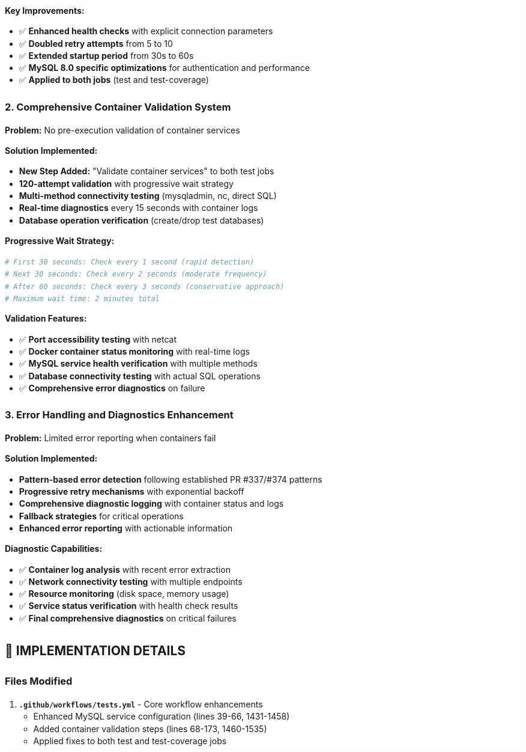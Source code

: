 **Key Improvements:**
- ✅ **Enhanced health checks** with explicit connection parameters
- ✅ **Doubled retry attempts** from 5 to 10
- ✅ **Extended startup period** from 30s to 60s
- ✅ **MySQL 8.0 specific optimizations** for authentication and performance
- ✅ **Applied to both jobs** (test and test-coverage)

### 2. **Comprehensive Container Validation System**
**Problem:** No pre-execution validation of container services

**Solution Implemented:**
- **New Step Added:** "Validate container services" to both test jobs
- **120-attempt validation** with progressive wait strategy
- **Multi-method connectivity testing** (mysqladmin, nc, direct SQL)
- **Real-time diagnostics** every 15 seconds with container logs
- **Database operation verification** (create/drop test databases)

**Progressive Wait Strategy:**
```bash
# First 30 seconds: Check every 1 second (rapid detection)
# Next 30 seconds: Check every 2 seconds (moderate frequency)  
# After 60 seconds: Check every 3 seconds (conservative approach)
# Maximum wait time: 2 minutes total
```

**Validation Features:**
- ✅ **Port accessibility testing** with netcat
- ✅ **Docker container status monitoring** with real-time logs
- ✅ **MySQL service health verification** with multiple methods
- ✅ **Database connectivity testing** with actual SQL operations
- ✅ **Comprehensive error diagnostics** on failure

### 3. **Error Handling and Diagnostics Enhancement**
**Problem:** Limited error reporting when containers fail

**Solution Implemented:**
- **Pattern-based error detection** following established PR #337/#374 patterns
- **Progressive retry mechanisms** with exponential backoff
- **Comprehensive diagnostic logging** with container status and logs
- **Fallback strategies** for critical operations
- **Enhanced error reporting** with actionable information

**Diagnostic Capabilities:**
- ✅ **Container log analysis** with recent error extraction
- ✅ **Network connectivity testing** with multiple endpoints
- ✅ **Resource monitoring** (disk space, memory usage)
- ✅ **Service status verification** with health check results
- ✅ **Final comprehensive diagnostics** on critical failures

## 🚀 **IMPLEMENTATION DETAILS**

### Files Modified
1. **`.github/workflows/tests.yml`** - Core workflow enhancements
   - Enhanced MySQL service configuration (lines 39-66, 1431-1458)
   - Added container validation steps (lines 68-173, 1460-1535)
   - Applied fixes to both test and test-coverage jobs
